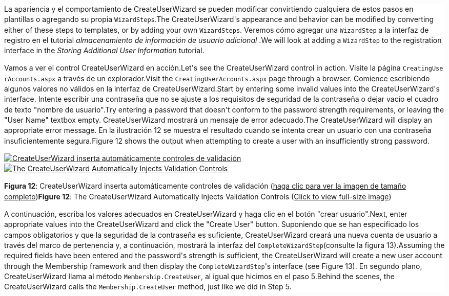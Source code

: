 <span data-ttu-id="2cef6-324">La apariencia y el comportamiento de CreateUserWizard se pueden modificar convirtiendo cualquiera de estos pasos en plantillas o agregando su propia `WizardSteps`.</span><span class="sxs-lookup"><span data-stu-id="2cef6-324">The CreateUserWizard's appearance and behavior can be modified by converting either of these steps to templates, or by adding your own `WizardSteps`.</span></span> <span data-ttu-id="2cef6-325">Veremos cómo agregar una `WizardStep` a la interfaz de registro en el tutorial *almacenamiento de información de usuario adicional* .</span><span class="sxs-lookup"><span data-stu-id="2cef6-325">We will look at adding a `WizardStep` to the registration interface in the *Storing Additional User Information* tutorial.</span></span>

<span data-ttu-id="2cef6-326">Vamos a ver el control CreateUserWizard en acción.</span><span class="sxs-lookup"><span data-stu-id="2cef6-326">Let's see the CreateUserWizard control in action.</span></span> <span data-ttu-id="2cef6-327">Visite la página `CreatingUserAccounts.aspx` a través de un explorador.</span><span class="sxs-lookup"><span data-stu-id="2cef6-327">Visit the `CreatingUserAccounts.aspx` page through a browser.</span></span> <span data-ttu-id="2cef6-328">Comience escribiendo algunos valores no válidos en la interfaz de CreateUserWizard.</span><span class="sxs-lookup"><span data-stu-id="2cef6-328">Start by entering some invalid values into the CreateUserWizard's interface.</span></span> <span data-ttu-id="2cef6-329">Intente escribir una contraseña que no se ajuste a los requisitos de seguridad de la contraseña o dejar vacío el cuadro de texto "nombre de usuario".</span><span class="sxs-lookup"><span data-stu-id="2cef6-329">Try entering a password that doesn't conform to the password strength requirements, or leaving the "User Name" textbox empty.</span></span> <span data-ttu-id="2cef6-330">CreateUserWizard mostrará un mensaje de error adecuado.</span><span class="sxs-lookup"><span data-stu-id="2cef6-330">The CreateUserWizard will display an appropriate error message.</span></span> <span data-ttu-id="2cef6-331">En la ilustración 12 se muestra el resultado cuando se intenta crear un usuario con una contraseña insuficientemente segura.</span><span class="sxs-lookup"><span data-stu-id="2cef6-331">Figure 12 shows the output when attempting to create a user with an insufficiently strong password.</span></span>

<span data-ttu-id="2cef6-332">[![CreateUserWizard inserta automáticamente controles de validación](creating-user-accounts-cs/_static/image35.png)](creating-user-accounts-cs/_static/image34.png)</span><span class="sxs-lookup"><span data-stu-id="2cef6-332">[![The CreateUserWizard Automatically Injects Validation Controls](creating-user-accounts-cs/_static/image35.png)](creating-user-accounts-cs/_static/image34.png)</span></span>

<span data-ttu-id="2cef6-333">**Figura 12**: CreateUserWizard inserta automáticamente controles de validación ([haga clic para ver la imagen de tamaño completo](creating-user-accounts-cs/_static/image36.png))</span><span class="sxs-lookup"><span data-stu-id="2cef6-333">**Figure 12**: The CreateUserWizard Automatically Injects Validation Controls  ([Click to view full-size image](creating-user-accounts-cs/_static/image36.png))</span></span>

<span data-ttu-id="2cef6-334">A continuación, escriba los valores adecuados en CreateUserWizard y haga clic en el botón "crear usuario".</span><span class="sxs-lookup"><span data-stu-id="2cef6-334">Next, enter appropriate values into the CreateUserWizard and click the "Create User" button.</span></span> <span data-ttu-id="2cef6-335">Suponiendo que se han especificado los campos obligatorios y que la seguridad de la contraseña es suficiente, CreateUserWizard creará una nueva cuenta de usuario a través del marco de pertenencia y, a continuación, mostrará la interfaz del `CompleteWizardStep`(consulte la figura 13).</span><span class="sxs-lookup"><span data-stu-id="2cef6-335">Assuming the required fields have been entered and the password's strength is sufficient, the CreateUserWizard will create a new user account through the Membership framework and then display the `CompleteWizardStep`'s interface (see Figure 13).</span></span> <span data-ttu-id="2cef6-336">En segundo plano, CreateUserWizard llama al método `Membership.CreateUser`, al igual que hicimos en el paso 5.</span><span class="sxs-lookup"><span data-stu-id="2cef6-336">Behind the scenes, the CreateUserWizard calls the `Membership.CreateUser` method, just like we did in Step 5.</span></span>
